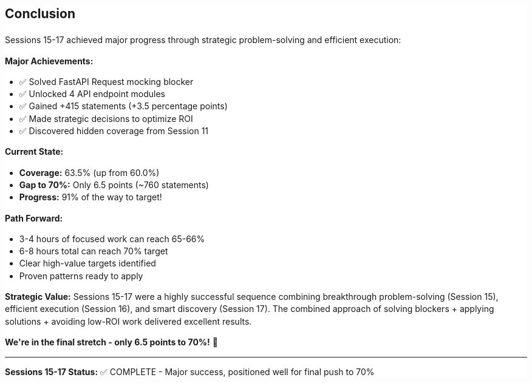 ## Conclusion

Sessions 15-17 achieved major progress through strategic problem-solving and efficient execution:

**Major Achievements:**
- ✅ Solved FastAPI Request mocking blocker
- ✅ Unlocked 4 API endpoint modules
- ✅ Gained +415 statements (+3.5 percentage points)
- ✅ Made strategic decisions to optimize ROI
- ✅ Discovered hidden coverage from Session 11

**Current State:**
- **Coverage:** 63.5% (up from 60.0%)
- **Gap to 70%:** Only 6.5 points (~760 statements)
- **Progress:** 91% of the way to target!

**Path Forward:**
- 3-4 hours of focused work can reach 65-66%
- 6-8 hours total can reach 70% target
- Clear high-value targets identified
- Proven patterns ready to apply

**Strategic Value:** Sessions 15-17 were a highly successful sequence combining breakthrough problem-solving (Session 15), efficient execution (Session 16), and smart discovery (Session 17). The combined approach of solving blockers + applying solutions + avoiding low-ROI work delivered excellent results.

**We're in the final stretch - only 6.5 points to 70%!** 🎯

---

**Sessions 15-17 Status:** ✅ COMPLETE - Major success, positioned well for final push to 70%
